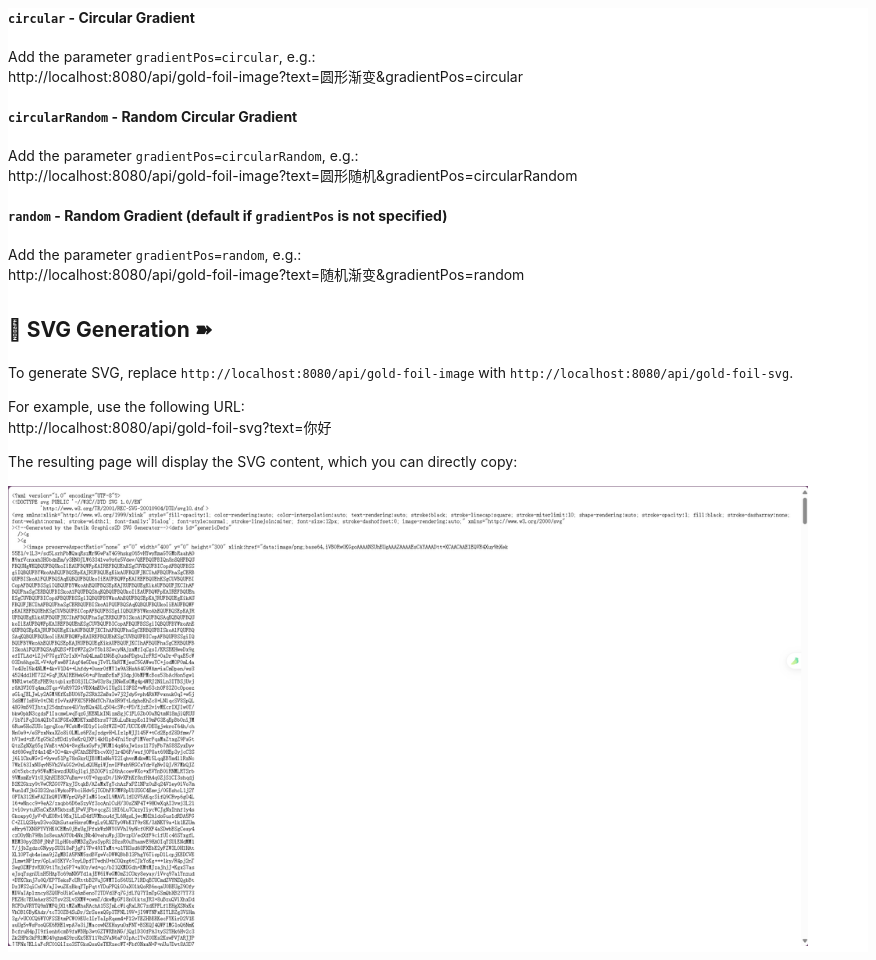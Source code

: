 #### `circular` - Circular Gradient

Add the parameter `gradientPos=circular`, e.g.:  
http://localhost:8080/api/gold-foil-image?text=圆形渐变&gradientPos=circular

#### `circularRandom` - Random Circular Gradient

Add the parameter `gradientPos=circularRandom`, e.g.:  
http://localhost:8080/api/gold-foil-image?text=圆形随机&gradientPos=circularRandom

#### `random` - Random Gradient (default if `gradientPos` is not specified)

Add the parameter `gradientPos=random`, e.g.:  
http://localhost:8080/api/gold-foil-image?text=随机渐变&gradientPos=random

## 🌟 SVG Generation ➽

To generate SVG, replace `http://localhost:8080/api/gold-foil-image` with `http://localhost:8080/api/gold-foil-svg`.

For example, use the following URL:  
http://localhost:8080/api/gold-foil-svg?text=你好

The resulting page will display the SVG content, which you can directly copy:

<img src="./image/svg.png" width="800" />


